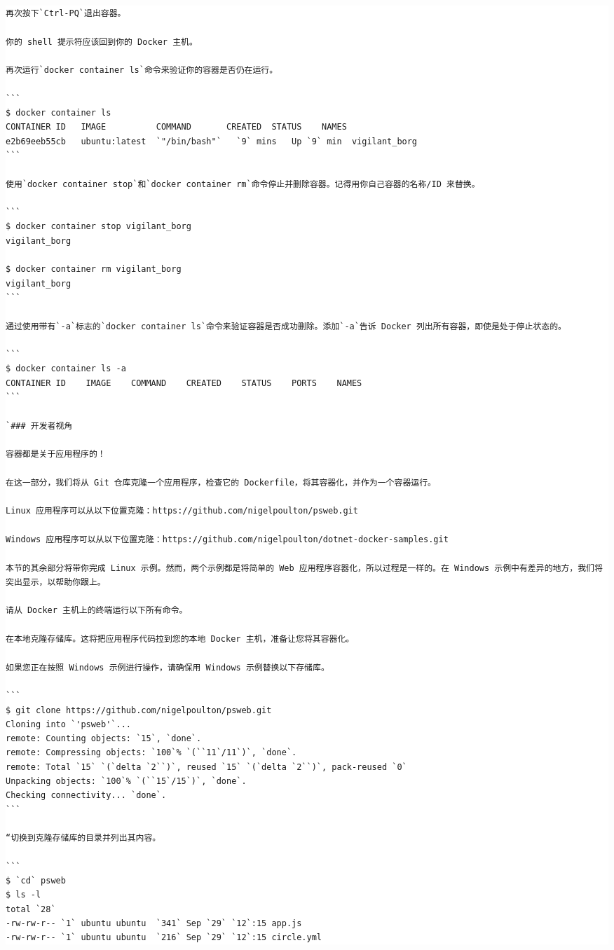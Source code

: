 ``````` 
再次按下`Ctrl-PQ`退出容器。

你的 shell 提示符应该回到你的 Docker 主机。

再次运行`docker container ls`命令来验证你的容器是否仍在运行。

```
$ docker container ls
CONTAINER ID   IMAGE          COMMAND       CREATED  STATUS    NAMES
e2b69eeb55cb   ubuntu:latest  `"/bin/bash"`   `9` mins   Up `9` min  vigilant_borg 
```

使用`docker container stop`和`docker container rm`命令停止并删除容器。记得用你自己容器的名称/ID 来替换。

```
$ docker container stop vigilant_borg
vigilant_borg

$ docker container rm vigilant_borg
vigilant_borg 
```

通过使用带有`-a`标志的`docker container ls`命令来验证容器是否成功删除。添加`-a`告诉 Docker 列出所有容器，即使是处于停止状态的。

```
$ docker container ls -a
CONTAINER ID    IMAGE    COMMAND    CREATED    STATUS    PORTS    NAMES 
```

`### 开发者视角

容器都是关于应用程序的！

在这一部分，我们将从 Git 仓库克隆一个应用程序，检查它的 Dockerfile，将其容器化，并作为一个容器运行。

Linux 应用程序可以从以下位置克隆：https://github.com/nigelpoulton/psweb.git

Windows 应用程序可以从以下位置克隆：https://github.com/nigelpoulton/dotnet-docker-samples.git

本节的其余部分将带你完成 Linux 示例。然而，两个示例都是将简单的 Web 应用程序容器化，所以过程是一样的。在 Windows 示例中有差异的地方，我们将突出显示，以帮助你跟上。

请从 Docker 主机上的终端运行以下所有命令。

在本地克隆存储库。这将把应用程序代码拉到您的本地 Docker 主机，准备让您将其容器化。

如果您正在按照 Windows 示例进行操作，请确保用 Windows 示例替换以下存储库。

```
$ git clone https://github.com/nigelpoulton/psweb.git
Cloning into `'psweb'`...
remote: Counting objects: `15`, `done`.
remote: Compressing objects: `100`% `(``11`/11`)`, `done`.
remote: Total `15` `(`delta `2``)`, reused `15` `(`delta `2``)`, pack-reused `0`
Unpacking objects: `100`% `(``15`/15`)`, `done`.
Checking connectivity... `done`. 
```

“切换到克隆存储库的目录并列出其内容。

```
$ `cd` psweb
$ ls -l
total `28`
-rw-rw-r-- `1` ubuntu ubuntu  `341` Sep `29` `12`:15 app.js
-rw-rw-r-- `1` ubuntu ubuntu  `216` Sep `29` `12`:15 circle.yml
```````